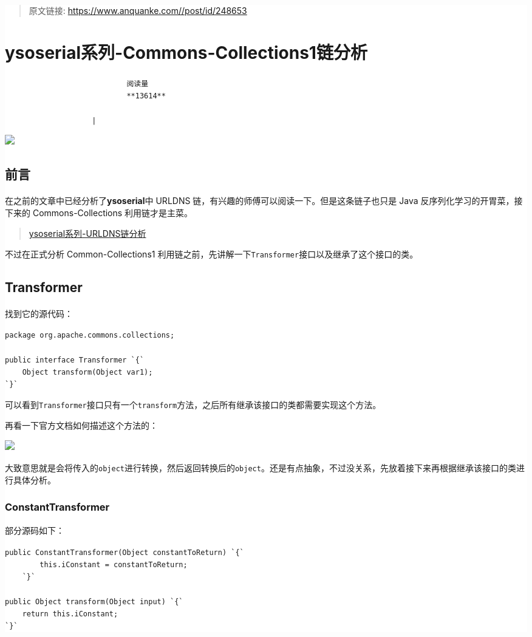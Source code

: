 > 原文链接: https://www.anquanke.com//post/id/248653 


# ysoserial系列-Commons-Collections1链分析


                                阅读量   
                                **13614**
                            
                        |
                        
                                                                                    



[![](https://p2.ssl.qhimg.com/t01f431a9bcf46a2a44.jpg)](https://p2.ssl.qhimg.com/t01f431a9bcf46a2a44.jpg)



## 前言

在之前的文章中已经分析了**ysoserial**中 URLDNS 链，有兴趣的师傅可以阅读一下。但是这条链子也只是 Java 反序列化学习的开胃菜，接下来的 Commons-Collections 利用链才是主菜。

> [ysoserial系列-URLDNS链分析](http://121.40.251.109/2021/07/08/2021-7-8-ysoserial%E7%B3%BB%E5%88%97-URLDNS%E9%93%BE%E5%88%86%E6%9E%90/)

不过在正式分析 Common-Collections1 利用链之前，先讲解一下`Transformer`接口以及继承了这个接口的类。



## Transformer

找到它的源代码：

```
package org.apache.commons.collections;

public interface Transformer `{`
    Object transform(Object var1);
`}`
```

可以看到`Transformer`接口只有一个`transform`方法，之后所有继承该接口的类都需要实现这个方法。

再看一下官方文档如何描述这个方法的：

[![](https://p2.ssl.qhimg.com/t01ce076532ead08872.png)](https://p2.ssl.qhimg.com/t01ce076532ead08872.png)

大致意思就是会将传入的`object`进行转换，然后返回转换后的`object`。还是有点抽象，不过没关系，先放着接下来再根据继承该接口的类进行具体分析。

### <a class="reference-link" name="ConstantTransformer"></a>ConstantTransformer

部分源码如下：

```
public ConstantTransformer(Object constantToReturn) `{`
        this.iConstant = constantToReturn;
    `}`

public Object transform(Object input) `{`
    return this.iConstant;
`}`
```
